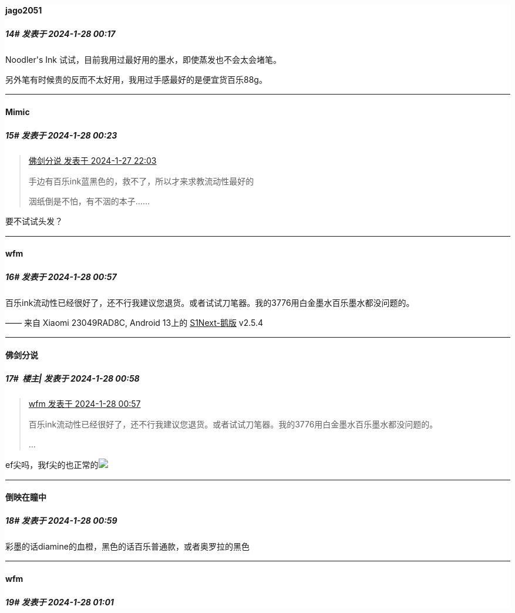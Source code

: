 ####  jago2051  
##### 14#       发表于 2024-1-28 00:17

Noodler's Ink 试试，目前我用过最好用的墨水，即使蒸发也不会太会堵笔。

另外笔有时候贵的反而不太好用，我用过手感最好的是便宜货百乐88g。

*****

####  Mimic  
##### 15#       发表于 2024-1-28 00:23

<blockquote><a href="httphttps://bbs.saraba1st.com/2b/forum.php?mod=redirect&amp;goto=findpost&amp;pid=63798979&amp;ptid=2169842" target="_blank">佛剑分说 发表于 2024-1-27 22:03</a>

手边有百乐ink蓝黑色的，救不了，所以才来求教流动性最好的

洇纸倒是不怕，有不洇的本子……</blockquote>
要不试试头发？

*****

####  wfm  
##### 16#       发表于 2024-1-28 00:57

百乐ink流动性已经很好了，还不行我建议您退货。或者试试刀笔器。我的3776用白金墨水百乐墨水都没问题的。

—— 来自 Xiaomi 23049RAD8C, Android 13上的 [S1Next-鹅版](https://github.com/ykrank/S1-Next/releases) v2.5.4

*****

####  佛剑分说  
##### 17#         楼主| 发表于 2024-1-28 00:58

<blockquote><a href="httphttps://bbs.saraba1st.com/2b/forum.php?mod=redirect&amp;goto=findpost&amp;pid=63800639&amp;ptid=2169842" target="_blank">wfm 发表于 2024-1-28 00:57</a>

百乐ink流动性已经很好了，还不行我建议您退货。或者试试刀笔器。我的3776用白金墨水百乐墨水都没问题的。

 ...</blockquote>
ef尖吗，我f尖的也正常的<img src="https://static.saraba1st.com/image/smiley/face2017/068.png" referrerpolicy="no-referrer">

*****

####  倒映在瞳中  
##### 18#       发表于 2024-1-28 00:59

彩墨的话diamine的血橙，黑色的话百乐普通款，或者奥罗拉的黑色

*****

####  wfm  
##### 19#       发表于 2024-1-28 01:01
